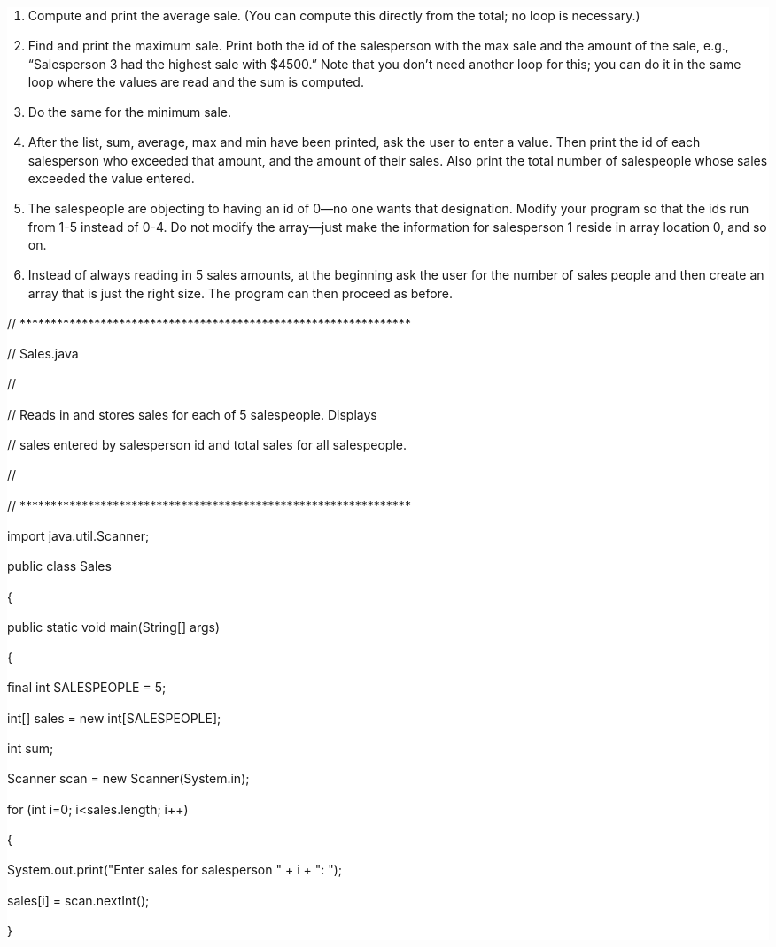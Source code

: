 1. Compute and print the average sale. (You can compute this directly from the total; no loop is necessary.)

2. Find and print the maximum sale. Print both the id of the salesperson with the max sale and the amount of the sale, e.g., “Salesperson 3 had the highest sale with $4500.” Note that you don’t need another loop for this; you can do it in the same loop where the values are read and the sum is computed.

3. Do the same for the minimum sale.

4. After the list, sum, average, max and min have been printed, ask the user to enter a value. Then print the id of each salesperson who exceeded that amount, and the amount of their sales. Also print the total number of salespeople whose sales exceeded the value entered.

5. The salespeople are objecting to having an id of 0—no one wants that designation. Modify your program so that the ids run from 1-5 instead of 0-4. Do not modify the array—just make the information for salesperson 1 reside in array location 0, and so on.

6. Instead of always reading in 5 sales amounts, at the beginning ask the user for the number of sales people and then create an array that is just the right size. The program can then proceed as before.

// ***************************************************************

// Sales.java

//

// Reads in and stores sales for each of 5 salespeople. Displays

// sales entered by salesperson id and total sales for all salespeople.

//

// ***************************************************************

import java.util.Scanner;

public class Sales

{

public static void main(String[] args)

{

final int SALESPEOPLE = 5;

int[] sales = new int[SALESPEOPLE];

int sum;

Scanner scan = new Scanner(System.in);

for (int i=0; i<sales.length; i++)

{

System.out.print("Enter sales for salesperson " + i + ": ");

sales[i] = scan.nextInt();

}
